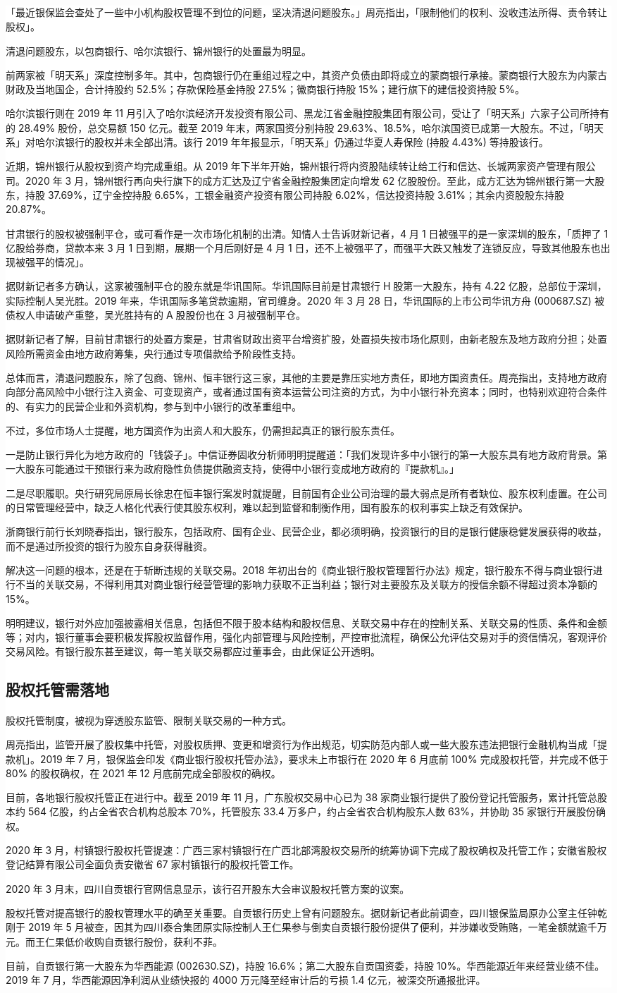 「最近银保监会查处了一些中小机构股权管理不到位的问题，坚决清退问题股东。」周亮指出，「限制他们的权利、没收违法所得、责令转让股权」。

清退问题股东，以包商银行、哈尔滨银行、锦州银行的处置最为明显。

前两家被「明天系」深度控制多年。其中，包商银行仍在重组过程之中，其资产负债由即将成立的蒙商银行承接。蒙商银行大股东为内蒙古财政及当地国企，合计持股约 52.5%；存款保险基金持股 27.5%；徽商银行持股 15%；建行旗下的建信投资持股 5%。

哈尔滨银行则在 2019 年 11 月引入了哈尔滨经济开发投资有限公司、黑龙江省金融控股集团有限公司，受让了「明天系」六家子公司所持有的 28.49% 股份，总交易额 150 亿元。截至 2019 年末，两家国资分别持股 29.63%、18.5%，哈尔滨国资已成第一大股东。不过，「明天系」对哈尔滨银行的股权并未全部出清。该行 2019 年年报显示，「明天系」仍通过华夏人寿保险 (持股 4.43%) 等持股该行。

近期，锦州银行从股权到资产均完成重组。从 2019 年下半年开始，锦州银行将内资股陆续转让给工行和信达、长城两家资产管理有限公司。2020 年 3 月，锦州银行再向央行旗下的成方汇达及辽宁省金融控股集团定向增发 62 亿股股份。至此，成方汇达为锦州银行第一大股东，持股 37.69%，辽宁金控持股 6.65%，工银金融资产投资有限公司持股 6.02%，信达投资持股 3.61%；其余内资股股东持股 20.87%。

甘肃银行的股权被强制平仓，或可看作是一次市场化机制的出清。知情人士告诉财新记者，4 月 1 日被强平的是一家深圳的股东，「质押了 1 亿股给券商，贷款本来 3 月 1 日到期，展期一个月后刚好是 4 月 1 日，还不上被强平了，而强平大跌又触发了连锁反应，导致其他股东也出现被强平的情况」。

据财新记者多方确认，这家被强制平仓的股东就是华讯国际。华讯国际目前是甘肃银行 H 股第一大股东，持有 4.22 亿股，总部位于深圳，实际控制人吴光胜。2019 年来，华讯国际多笔贷款逾期，官司缠身。2020 年 3 月 28 日，华讯国际的上市公司华讯方舟 (000687.SZ) 被债权人申请破产重整，吴光胜持有的 A 股股份也在 3 月被强制平仓。

据财新记者了解，目前甘肃银行的处置方案是，甘肃省财政出资平台增资扩股，处置损失按市场化原则，由新老股东及地方政府分担；处置风险所需资金由地方政府筹集，央行通过专项借款给予阶段性支持。

总体而言，清退问题股东，除了包商、锦州、恒丰银行这三家，其他的主要是靠压实地方责任，即地方国资责任。周亮指出，支持地方政府向部分高风险中小银行注入资金、可变现资产，或者通过国有资本运营公司注资的方式，为中小银行补充资本；同时，也特别欢迎符合条件的、有实力的民营企业和外资机构，参与到中小银行的改革重组中。

不过，多位市场人士提醒，地方国资作为出资人和大股东，仍需担起真正的银行股东责任。

一是防止银行异化为地方政府的「钱袋子」。中信证券固收分析师明明提醒道：「我们发现许多中小银行的第一大股东具有地方政府背景。第一大股东可能通过干预银行来为政府隐性负债提供融资支持，使得中小银行变成地方政府的『提款机』。」

二是尽职履职。央行研究局原局长徐忠在恒丰银行案发时就提醒，目前国有企业公司治理的最大弱点是所有者缺位、股东权利虚置。在公司的日常管理经营中，缺乏人格化代表行使其股东权利，难以起到监督和制衡作用，国有股东的权利事实上缺乏有效保护。

浙商银行前行长刘晓春指出，银行股东，包括政府、国有企业、民营企业，都必须明确，投资银行的目的是银行健康稳健发展获得的收益，而不是通过所投资的银行为股东自身获得融资。

解决这一问题的根本，还是在于斩断违规的关联交易。2018 年初出台的《商业银行股权管理暂行办法》规定，银行股东不得与商业银行进行不当的关联交易，不得利用其对商业银行经营管理的影响力获取不正当利益；银行对主要股东及关联方的授信余额不得超过资本净额的 15%。

明明建议，银行对外应加强披露相关信息，包括但不限于股本结构和股权信息、关联交易中存在的控制关系、关联交易的性质、条件和金额等；对内，银行董事会要积极发挥股权监督作用，强化内部管理与风险控制，严控审批流程，确保公允评估交易对手的资信情况，客观评价交易风险。有银行股东甚至建议，每一笔关联交易都应过董事会，由此保证公开透明。

股权托管需落地
-------

股权托管制度，被视为穿透股东监管、限制关联交易的一种方式。

周亮指出，监管开展了股权集中托管，对股权质押、变更和增资行为作出规范，切实防范内部人或一些大股东违法把银行金融机构当成「提款机」。2019 年 7 月，银保监会印发《商业银行股权托管办法》，要求未上市银行在 2020 年 6 月底前 100% 完成股权托管，并完成不低于 80% 的股权确权，在 2021 年 12 月底前完成全部股权的确权。

目前，各地银行股权托管正在进行中。截至 2019 年 11 月，广东股权交易中心已为 38 家商业银行提供了股份登记托管服务，累计托管总股本约 564 亿股，约占全省农合机构总股本 70%，托管股东 33.4 万多户，约占全省农合机构股东人数 63%，并协助 35 家银行开展股份确权。

2020 年 3 月，村镇银行股权托管提速：广西三家村镇银行在广西北部湾股权交易所的统筹协调下完成了股权确权及托管工作；安徽省股权登记结算有限公司全面负责安徽省 67 家村镇银行的股权托管工作。

2020 年 3 月末，四川自贡银行官网信息显示，该行召开股东大会审议股权托管方案的议案。

股权托管对提高银行的股权管理水平的确至关重要。自贡银行历史上曾有问题股东。据财新记者此前调查，四川银保监局原办公室主任钟乾刚于 2019 年 5 月被查，因其为四川泰合集团原实际控制人王仁果参与倒卖自贡银行股份提供了便利，并涉嫌收受贿赂，一笔金额就逾千万元。而王仁果低价收购自贡银行股份，获利不菲。

目前，自贡银行第一大股东为华西能源 (002630.SZ)，持股 16.6%；第二大股东自贡国资委，持股 10%。华西能源近年来经营业绩不佳。2019 年 7 月，华西能源因净利润从业绩快报的 4000 万元降至经审计后的亏损 1.4 亿元，被深交所通报批评。
